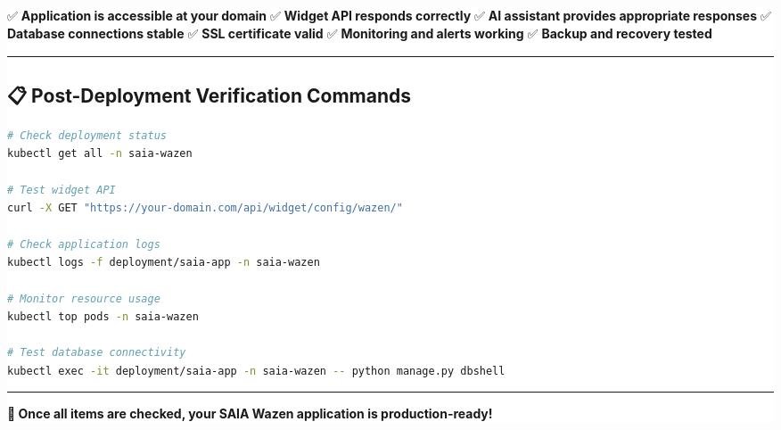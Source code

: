 ✅ **Application is accessible at your domain**
✅ **Widget API responds correctly**
✅ **AI assistant provides appropriate responses**
✅ **Database connections stable**
✅ **SSL certificate valid**
✅ **Monitoring and alerts working**
✅ **Backup and recovery tested**

---

## 📋 Post-Deployment Verification Commands

```bash
# Check deployment status
kubectl get all -n saia-wazen

# Test widget API
curl -X GET "https://your-domain.com/api/widget/config/wazen/"

# Check application logs
kubectl logs -f deployment/saia-app -n saia-wazen

# Monitor resource usage
kubectl top pods -n saia-wazen

# Test database connectivity
kubectl exec -it deployment/saia-app -n saia-wazen -- python manage.py dbshell
```

---

**🎉 Once all items are checked, your SAIA Wazen application is production-ready!**
